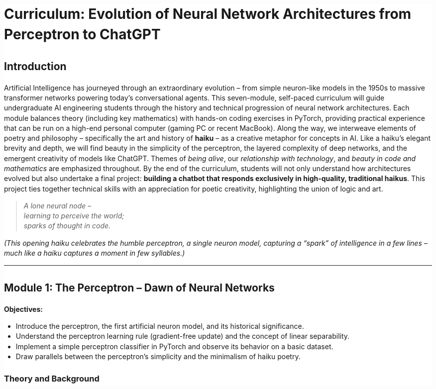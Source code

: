 # Curriculum: Evolution of Neural Network Architectures from Perceptron to ChatGPT

## Introduction  

Artificial Intelligence has journeyed through an extraordinary evolution – from simple neuron-like models in the 1950s to massive transformer networks powering today’s conversational agents. This seven-module, self-paced curriculum will guide undergraduate AI engineering students through the history and technical progression of neural network architectures. Each module balances theory (including key mathematics) with hands-on coding exercises in PyTorch, providing practical experience that can be run on a high-end personal computer (gaming PC or recent MacBook). Along the way, we interweave elements of poetry and philosophy – specifically the art and history of **haiku** – as a creative metaphor for concepts in AI. Like a haiku’s elegant brevity and depth, we will find beauty in the simplicity of the perceptron, the layered complexity of deep networks, and the emergent creativity of models like ChatGPT. Themes of *being alive*, our *relationship with technology*, and *beauty in code and mathematics* are emphasized throughout. By the end of the curriculum, students will not only understand how architectures evolved but also undertake a final project: **building a chatbot that responds exclusively in high-quality, traditional haikus**. This project ties together technical skills with an appreciation for poetic creativity, highlighting the union of logic and art.

> *A lone neural node –  
> learning to perceive the world;  
> sparks of thought in code.*  

*(This opening haiku celebrates the humble perceptron, a single neuron model, capturing a “spark” of intelligence in a few lines – much like a haiku captures a moment in few syllables.)*

---

## Module 1: The Perceptron – Dawn of Neural Networks  

**Objectives:**  

- Introduce the perceptron, the first artificial neuron model, and its historical significance.  
- Understand the perceptron learning rule (gradient-free update) and the concept of linear separability.  
- Implement a simple perceptron classifier in PyTorch and observe its behavior on a basic dataset.  
- Draw parallels between the perceptron’s simplicity and the minimalism of haiku poetry.

### Theory and Background  
